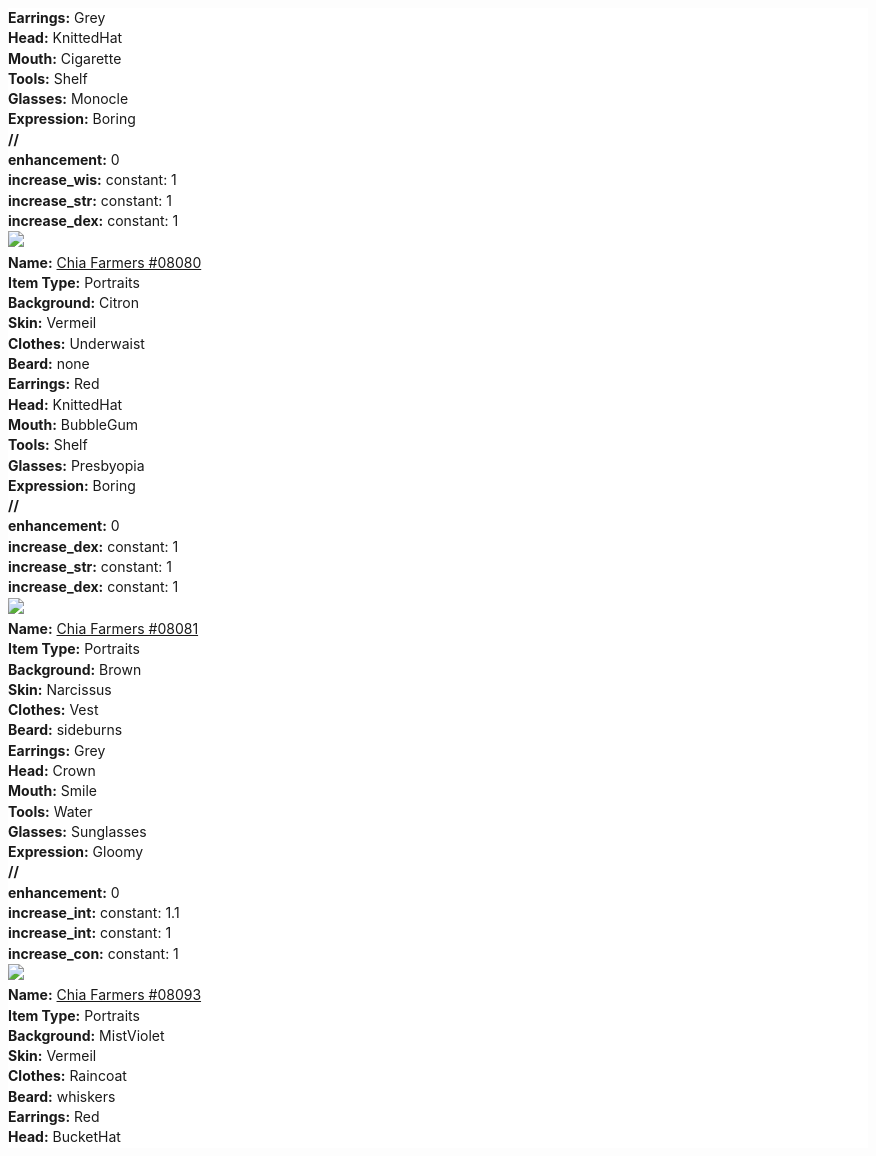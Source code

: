<div><strong>Earrings:</strong> Grey</div>
<div><strong>Head:</strong> KnittedHat</div>
<div><strong>Mouth:</strong> Cigarette</div>
<div><strong>Tools:</strong> Shelf</div>
<div><strong>Glasses:</strong> Monocle</div>
<div><strong>Expression:</strong> Boring</div>
<div><strong>//</strong></div><div><strong>enhancement:</strong> 0</div>
<div><strong>increase_wis:</strong> constant: 1</div>
<div><strong>increase_str:</strong> constant: 1</div>
<div><strong>increase_dex:</strong> constant: 1</div>
</div>
<div class="item_thumbnail">
<a href="https://mintgarden.io/nfts/nft1pjx4d0v7j8hlc8syv8s4kyz9vdzses355l5xxsyagk3lhnph8xdsshm5fx"><img loading="lazy" src="https://assets.mainnet.mintgarden.io/thumbnails/d58e60ae6a0b35df227620d782427b174b35be74c31583a40210675e05b6a580.webp"></a>
<div><strong>Name:</strong> <a href="https://mintgarden.io/nfts/nft1pjx4d0v7j8hlc8syv8s4kyz9vdzses355l5xxsyagk3lhnph8xdsshm5fx">Chia Farmers #08080</a></div>
<div><strong>Item Type:</strong> Portraits</div>
<div><strong>Background:</strong> Citron</div>
<div><strong>Skin:</strong> Vermeil</div>
<div><strong>Clothes:</strong> Underwaist</div>
<div><strong>Beard:</strong> none</div>
<div><strong>Earrings:</strong> Red</div>
<div><strong>Head:</strong> KnittedHat</div>
<div><strong>Mouth:</strong> BubbleGum</div>
<div><strong>Tools:</strong> Shelf</div>
<div><strong>Glasses:</strong> Presbyopia</div>
<div><strong>Expression:</strong> Boring</div>
<div><strong>//</strong></div><div><strong>enhancement:</strong> 0</div>
<div><strong>increase_dex:</strong> constant: 1</div>
<div><strong>increase_str:</strong> constant: 1</div>
<div><strong>increase_dex:</strong> constant: 1</div>
</div>
<div class="item_thumbnail">
<a href="https://mintgarden.io/nfts/nft1llj70u63m2rfnk7cdg4l2mcgz97u4v3zfwsxxjyfyrqedagpwmvqkf5wzr"><img loading="lazy" src="https://assets.mainnet.mintgarden.io/thumbnails/c5fa8cff8c811e43b2d2bbf7d903c43223987f487341058e745c9ea3cb9d9d9a.webp"></a>
<div><strong>Name:</strong> <a href="https://mintgarden.io/nfts/nft1llj70u63m2rfnk7cdg4l2mcgz97u4v3zfwsxxjyfyrqedagpwmvqkf5wzr">Chia Farmers #08081</a></div>
<div><strong>Item Type:</strong> Portraits</div>
<div><strong>Background:</strong> Brown</div>
<div><strong>Skin:</strong> Narcissus</div>
<div><strong>Clothes:</strong> Vest</div>
<div><strong>Beard:</strong> sideburns</div>
<div><strong>Earrings:</strong> Grey</div>
<div><strong>Head:</strong> Crown</div>
<div><strong>Mouth:</strong> Smile</div>
<div><strong>Tools:</strong> Water</div>
<div><strong>Glasses:</strong> Sunglasses</div>
<div><strong>Expression:</strong> Gloomy</div>
<div><strong>//</strong></div><div><strong>enhancement:</strong> 0</div>
<div><strong>increase_int:</strong> constant: 1.1</div>
<div><strong>increase_int:</strong> constant: 1</div>
<div><strong>increase_con:</strong> constant: 1</div>
</div>
<div class="item_thumbnail">
<a href="https://mintgarden.io/nfts/nft1dc084adu707j6yp3k50jreta2xvpqj6jch7e38xm4mag5v0zlw6sutz4hs"><img loading="lazy" src="https://assets.mainnet.mintgarden.io/thumbnails/ce1dade43665d6cf424afc58b4f3daed81e2efbfbe04db31c1b9b80524dfb595.webp"></a>
<div><strong>Name:</strong> <a href="https://mintgarden.io/nfts/nft1dc084adu707j6yp3k50jreta2xvpqj6jch7e38xm4mag5v0zlw6sutz4hs">Chia Farmers #08093</a></div>
<div><strong>Item Type:</strong> Portraits</div>
<div><strong>Background:</strong> MistViolet</div>
<div><strong>Skin:</strong> Vermeil</div>
<div><strong>Clothes:</strong> Raincoat</div>
<div><strong>Beard:</strong> whiskers</div>
<div><strong>Earrings:</strong> Red</div>
<div><strong>Head:</strong> BucketHat</div>